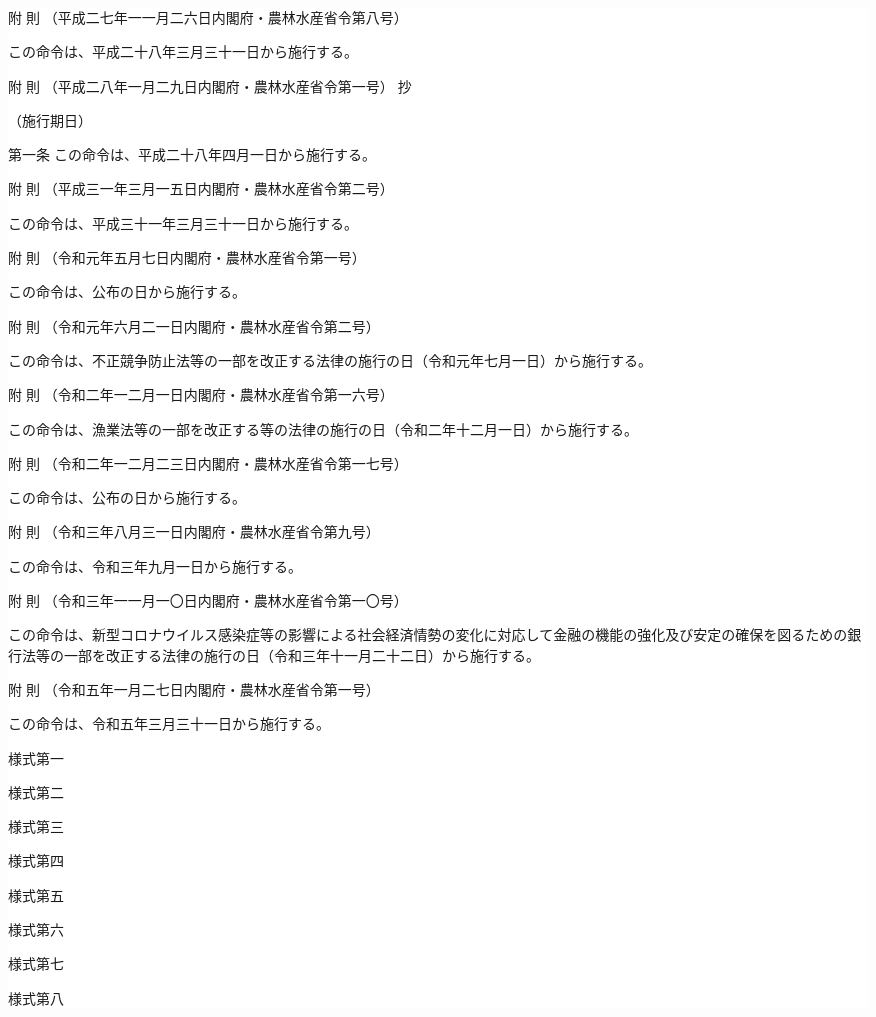 附 則 （平成二七年一一月二六日内閣府・農林水産省令第八号）

この命令は、平成二十八年三月三十一日から施行する。

附 則 （平成二八年一月二九日内閣府・農林水産省令第一号） 抄

（施行期日）

第一条 この命令は、平成二十八年四月一日から施行する。

附 則 （平成三一年三月一五日内閣府・農林水産省令第二号）

この命令は、平成三十一年三月三十一日から施行する。

附 則 （令和元年五月七日内閣府・農林水産省令第一号）

この命令は、公布の日から施行する。

附 則 （令和元年六月二一日内閣府・農林水産省令第二号）

この命令は、不正競争防止法等の一部を改正する法律の施行の日（令和元年七月一日）から施行する。

附 則 （令和二年一二月一日内閣府・農林水産省令第一六号）

この命令は、漁業法等の一部を改正する等の法律の施行の日（令和二年十二月一日）から施行する。

附 則 （令和二年一二月二三日内閣府・農林水産省令第一七号）

この命令は、公布の日から施行する。

附 則 （令和三年八月三一日内閣府・農林水産省令第九号）

この命令は、令和三年九月一日から施行する。

附 則 （令和三年一一月一〇日内閣府・農林水産省令第一〇号）

この命令は、新型コロナウイルス感染症等の影響による社会経済情勢の変化に対応して金融の機能の強化及び安定の確保を図るための銀行法等の一部を改正する法律の施行の日（令和三年十一月二十二日）から施行する。

附 則 （令和五年一月二七日内閣府・農林水産省令第一号）

この命令は、令和五年三月三十一日から施行する。

様式第一

[](/./pict/2FH00000064186.pdf)

様式第二

[](/./pict/2FH00000064187.pdf)

様式第三

[](/./pict/2FH00000064188.pdf)

様式第四

[](/./pict/2FH00000064189.pdf)

様式第五

[](/./pict/2FH00000043688.pdf)

様式第六

[](/./pict/2FH00000043689.pdf)

様式第七

[](/./pict/2FH00000043690.pdf)

様式第八

[](/./pict/2FH00000043691.pdf)
